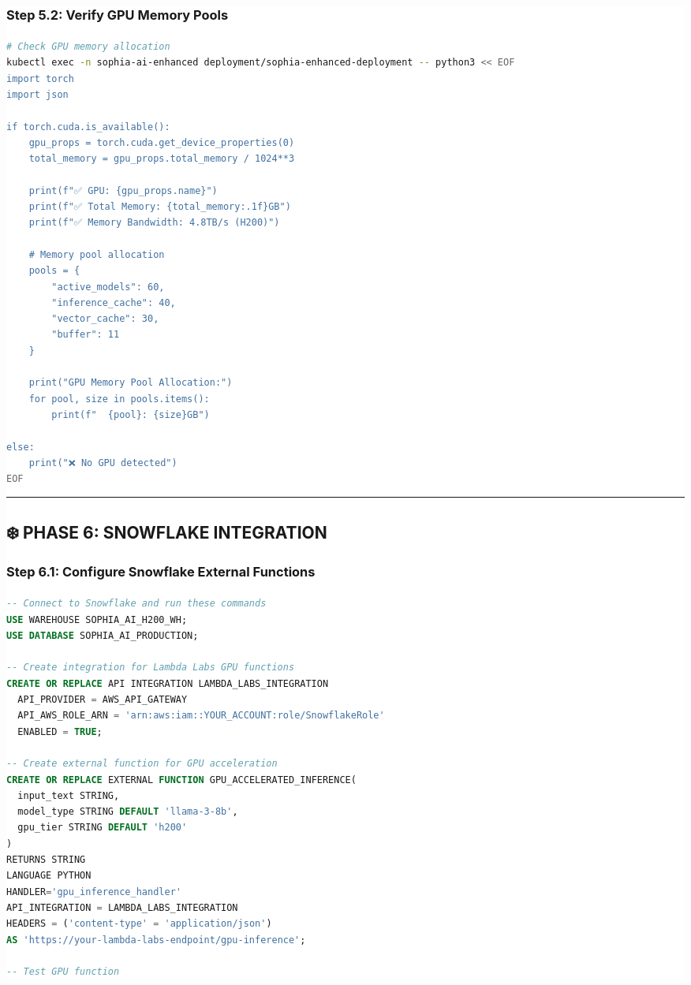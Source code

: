 ### **Step 5.2: Verify GPU Memory Pools**

```bash
# Check GPU memory allocation
kubectl exec -n sophia-ai-enhanced deployment/sophia-enhanced-deployment -- python3 << EOF
import torch
import json

if torch.cuda.is_available():
    gpu_props = torch.cuda.get_device_properties(0)
    total_memory = gpu_props.total_memory / 1024**3
    
    print(f"✅ GPU: {gpu_props.name}")
    print(f"✅ Total Memory: {total_memory:.1f}GB")
    print(f"✅ Memory Bandwidth: 4.8TB/s (H200)")
    
    # Memory pool allocation
    pools = {
        "active_models": 60,
        "inference_cache": 40, 
        "vector_cache": 30,
        "buffer": 11
    }
    
    print("GPU Memory Pool Allocation:")
    for pool, size in pools.items():
        print(f"  {pool}: {size}GB")
        
else:
    print("❌ No GPU detected")
EOF
```

---

## ❄️ PHASE 6: SNOWFLAKE INTEGRATION

### **Step 6.1: Configure Snowflake External Functions**

```sql
-- Connect to Snowflake and run these commands
USE WAREHOUSE SOPHIA_AI_H200_WH;
USE DATABASE SOPHIA_AI_PRODUCTION;

-- Create integration for Lambda Labs GPU functions
CREATE OR REPLACE API INTEGRATION LAMBDA_LABS_INTEGRATION
  API_PROVIDER = AWS_API_GATEWAY
  API_AWS_ROLE_ARN = 'arn:aws:iam::YOUR_ACCOUNT:role/SnowflakeRole'
  ENABLED = TRUE;

-- Create external function for GPU acceleration
CREATE OR REPLACE EXTERNAL FUNCTION GPU_ACCELERATED_INFERENCE(
  input_text STRING,
  model_type STRING DEFAULT 'llama-3-8b',
  gpu_tier STRING DEFAULT 'h200'
)
RETURNS STRING
LANGUAGE PYTHON
HANDLER='gpu_inference_handler'
API_INTEGRATION = LAMBDA_LABS_INTEGRATION
HEADERS = ('content-type' = 'application/json')
AS 'https://your-lambda-labs-endpoint/gpu-inference';

-- Test GPU function
```